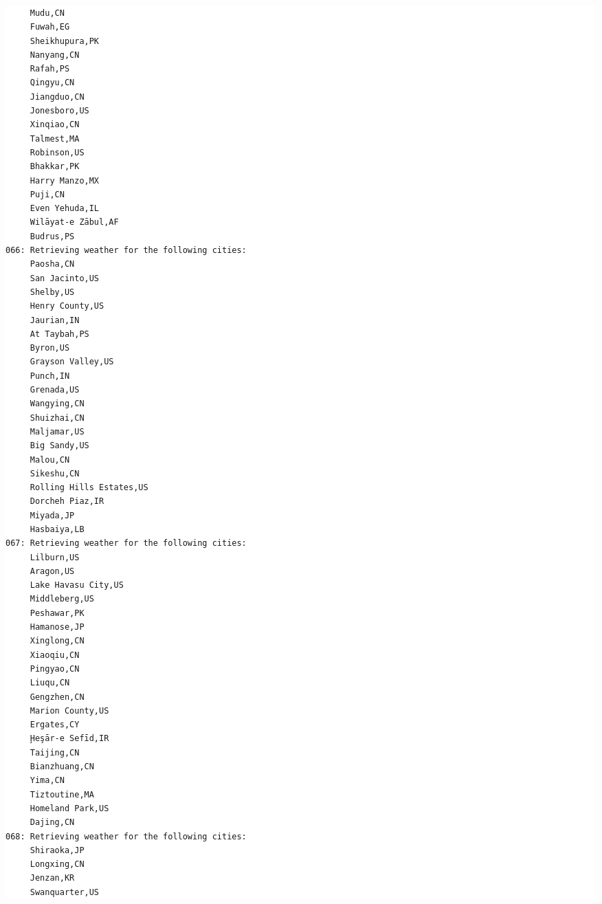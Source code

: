          Mudu,CN
         Fuwah,EG
         Sheikhupura,PK
         Nanyang,CN
         Rafah,PS
         Qingyu,CN
         Jiangduo,CN
         Jonesboro,US
         Xinqiao,CN
         Talmest,MA
         Robinson,US
         Bhakkar,PK
         Harry Manzo,MX
         Puji,CN
         Even Yehuda,IL
         Wilāyat-e Zābul,AF
         Budrus,PS
    066: Retrieving weather for the following cities:
         Paosha,CN
         San Jacinto,US
         Shelby,US
         Henry County,US
         Jaurian,IN
         At Taybah,PS
         Byron,US
         Grayson Valley,US
         Punch,IN
         Grenada,US
         Wangying,CN
         Shuizhai,CN
         Maljamar,US
         Big Sandy,US
         Malou,CN
         Sikeshu,CN
         Rolling Hills Estates,US
         Dorcheh Piaz,IR
         Miyada,JP
         Hasbaiya,LB
    067: Retrieving weather for the following cities:
         Lilburn,US
         Aragon,US
         Lake Havasu City,US
         Middleberg,US
         Peshawar,PK
         Hamanose,JP
         Xinglong,CN
         Xiaoqiu,CN
         Pingyao,CN
         Liuqu,CN
         Gengzhen,CN
         Marion County,US
         Ergates,CY
         Ḩeşār-e Sefīd,IR
         Taijing,CN
         Bianzhuang,CN
         Yima,CN
         Tiztoutine,MA
         Homeland Park,US
         Dajing,CN
    068: Retrieving weather for the following cities:
         Shiraoka,JP
         Longxing,CN
         Jenzan,KR
         Swanquarter,US